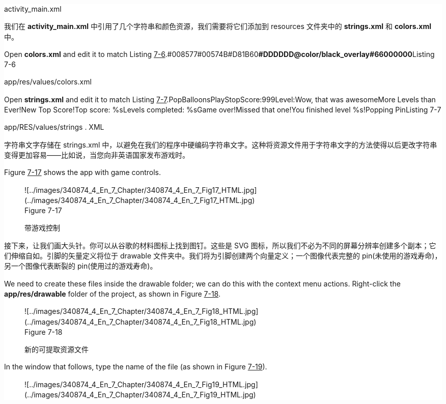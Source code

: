 activity_main.xml

我们在 **activity_main.xml** 中引用了几个字符串和颜色资源，我们需要将它们添加到 resources 文件夹中的 **strings.xml** 和 **colors.xml** 中。

Open **colors.xml**  and edit it to match Listing [7-6](#PC7).*<?*xml version="1.0" encoding="utf-8"*?>*<resources><color name="colorPrimary">#008577</color><color name="colorPrimaryDark">#00574B</color><color name="colorAccent">#D81B60</color>**<color name="lightGrey">#DDDDDD</color>****<color name="pinColor">@color/black_overlay</color>****<color name="black_overlay">#66000000</color>**</resources>Listing 7-6

app/res/values/colors.xml

Open **strings.xml** and edit it to match Listing [7-7](#PC8).<resources><string name="app_name">PopBalloons</string><string name="play_game">Play</string><string name="stop_game">Stop</string><string name="score_label">Score:</string><string name="maxNumber">999</string><string name="level_label">Level:</string><string name="wow_that_was_awesome">Wow, that was awesome</string><string name="more_levels_than_ever">More Levels than Ever!</string><string name="new_top_score">New Top Score!</string><string name="your_top_score_is">Top score: %s</string><string name="you_completed_n_levels">Levels completed: %s</string><string name="game_over">Game over!</string><string name="missed_that_one">Missed that one!</string><string name="you_finished_level_n">You finished level %s!</string><string name="popping_pin">Popping Pin</string></resources>Listing 7-7

app/RES/values/strings . XML

字符串文字存储在 strings.xml 中，以避免在我们的程序中硬编码字符串文字。这种将资源文件用于字符串文字的方法使得以后更改字符串变得更加容易——比如说，当您向非英语国家发布游戏时。

Figure [7-17](#Fig17) shows the app with game controls.

<figure class="Figure" id="Fig17">![../images/340874_4_En_7_Chapter/340874_4_En_7_Fig17_HTML.jpg](../images/340874_4_En_7_Chapter/340874_4_En_7_Fig17_HTML.jpg)

<figcaption class="Caption" lang="en">Figure 7-17

带游戏控制

</figcaption>

</figure>

接下来，让我们画大头针。你可以从谷歌的材料图标上找到图钉。这些是 SVG 图标，所以我们不必为不同的屏幕分辨率创建多个副本；它们伸缩自如。引脚的矢量定义将位于 drawable 文件夹中。我们将为引脚创建两个向量定义；一个图像代表完整的 pin(未使用的游戏寿命)，另一个图像代表断裂的 pin(使用过的游戏寿命)。

We need to create these files inside the drawable folder; we can do this with the context menu actions. Right-click the **app/res/drawable** folder of the project, as shown in Figure [7-18](#Fig18).

<figure class="Figure" id="Fig18">![../images/340874_4_En_7_Chapter/340874_4_En_7_Fig18_HTML.jpg](../images/340874_4_En_7_Chapter/340874_4_En_7_Fig18_HTML.jpg)

<figcaption class="Caption" lang="en">Figure 7-18

新的可提取资源文件

</figcaption>

</figure>

In the window that follows, type the name of the file (as shown in Figure [7-19](#Fig19)).

<figure class="Figure" id="Fig19">![../images/340874_4_En_7_Chapter/340874_4_En_7_Fig19_HTML.jpg](../images/340874_4_En_7_Chapter/340874_4_En_7_Fig19_HTML.jpg)
